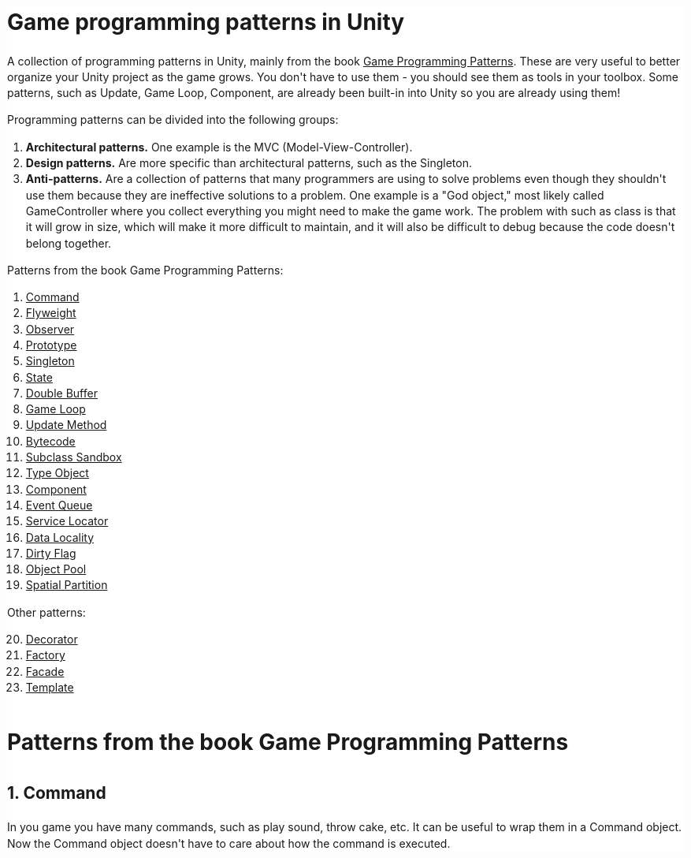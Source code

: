 ﻿# Game programming patterns in Unity

A collection of programming patterns in Unity, mainly from the book [Game Programming Patterns](http://gameprogrammingpatterns.com). These are very useful to better organize your Unity project as the game grows. You don't have to use them - you should see them as tools in your toolbox. Some patterns, such as Update, Game Loop, Component, are already been built-in into Unity so you are already using them! 

Programming patterns can be divided into the following groups:
1. **Architectural patterns.** One example is the MVC (Model-View-Controller).
2. **Design patterns.** Are more specific than architectural patterns, such as the Singleton.
3. **Anti-patterns.** Are a collection of patterns that many programmers are using to solve problems even though they shouldn't use them because they are ineffective solutions to a problem. One example is a "God object," most likely called GameController where you collect everything you might need to make the game work. The problem with such as class is that it will grow in size, which will make it more difficult to maintain, and it will also be difficult to debug because the code doesn't belong together.  

Patterns from the book Game Programming Patterns:

1. [Command](#1-command)
2. [Flyweight](#2-flyweight)
3. [Observer](#3-observer)
4. [Prototype](#4-prototype)
5. [Singleton](#5-singleton)
6. [State](#6-state)
7. [Double Buffer](#7-double-buffer)
8. [Game Loop](#8-game-loop)
9. [Update Method](#9-update-method)
10. [Bytecode](#10-bytecode)
11. [Subclass Sandbox](#11-subclass-sandbox)
12. [Type Object](#12-type-object)
13. [Component](#13-component)
14. [Event Queue](#14-event-queue)
15. [Service Locator](#15-service-locator)
16. [Data Locality](#16-data-locality)
17. [Dirty Flag](#17-dirty-flag)
18. [Object Pool](#18-object-pool)
19. [Spatial Partition](#19-spatial-partition)

Other patterns:

20. [Decorator](#20-decorator)
21. [Factory](#21-factory)
22. [Facade](#22-facade)
23. [Template](#23-template)


# Patterns from the book Game Programming Patterns

## 1. Command

In you game you have many commands, such as play sound, throw cake, etc. It can be useful to wrap them in a Command object. Now the Command object doesn't have to care about how the command is executed. 
